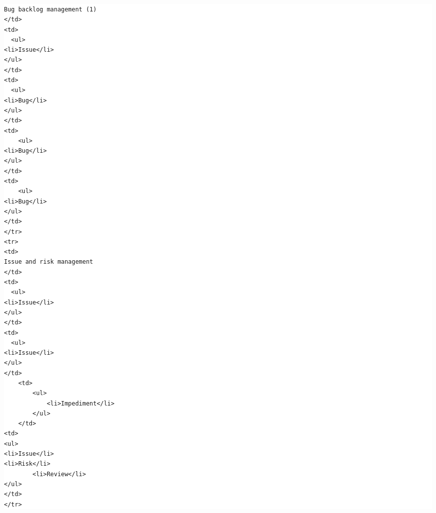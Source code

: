     Bug backlog management (1)
    </td>
    <td>
      <ul>
    <li>Issue</li>
    </ul>
    </td>
    <td>
      <ul>
    <li>Bug</li>
    </ul>
    </td>
    <td>
        <ul>
    <li>Bug</li>
    </ul>
    </td>
    <td>
        <ul>
    <li>Bug</li>
    </ul>
    </td>
    </tr>
    <tr>
    <td>
    Issue and risk management 
    </td>
    <td>
      <ul>
    <li>Issue</li>
    </ul>
    </td>
    <td>
      <ul>
    <li>Issue</li>
    </ul>
    </td>
        <td>
            <ul>
                <li>Impediment</li>
            </ul>
        </td>
    <td>
    <ul>
    <li>Issue</li>
    <li>Risk</li>
            <li>Review</li>
    </ul>
    </td>
    </tr>
</tbody>
</table>

